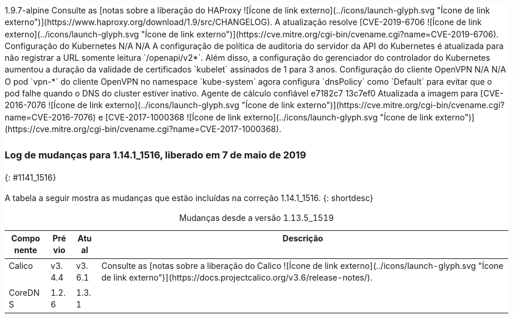<td>1.9.7-alpine</td>
<td>Consulte as [notas sobre a liberação do HAProxy ![Ícone de link externo](../icons/launch-glyph.svg "Ícone de link externo")](https://www.haproxy.org/download/1.9/src/CHANGELOG). A atualização resolve [CVE-2019-6706 ![Ícone de link externo](../icons/launch-glyph.svg "Ícone de link externo")](https://cve.mitre.org/cgi-bin/cvename.cgi?name=CVE-2019-6706).</td>
</tr>
<tr>
<td>Configuração do Kubernetes</td>
<td>N/A</td>
<td>N/A</td>
<td>A configuração de política de auditoria do servidor da API do Kubernetes é atualizada para não registrar a URL somente leitura `/openapi/v2*`. Além disso, a configuração do gerenciador do controlador do Kubernetes aumentou a duração da validade de certificados `kubelet` assinados de 1 para 3 anos.</td>
</tr>
<tr>
<td>Configuração do cliente OpenVPN</td>
<td>N/A</td>
<td>N/A</td>
<td>O pod `vpn-*` do cliente OpenVPN no namespace `kube-system` agora configura `dnsPolicy` como `Default` para evitar que o pod falhe quando o DNS do cluster estiver inativo.</td>
</tr>
<tr>
<td>Agente de cálculo confiável</td>
<td>e7182c7</td>
<td>13c7ef0</td>
<td>Atualizada a imagem para [CVE-2016-7076 ![Ícone de link externo](../icons/launch-glyph.svg "Ícone de link externo")](https://cve.mitre.org/cgi-bin/cvename.cgi?name=CVE-2016-7076) e [CVE-2017-1000368 ![Ícone de link externo](../icons/launch-glyph.svg "Ícone de link externo")](https://cve.mitre.org/cgi-bin/cvename.cgi?name=CVE-2017-1000368).</td>
</tr>
</tbody>
</table>

### Log de mudanças para 1.14.1_1516, liberado em 7 de maio de 2019
{: #1141_1516}

A tabela a seguir mostra as mudanças que estão incluídas na correção 1.14.1_1516.
{: shortdesc}

<table summary="Mudanças que foram feitas desde a versão 1.13.5_1519">
<caption>Mudanças desde a versão 1.13.5_1519</caption>
<thead>
<tr>
<th>Componente</th>
<th>Prévio</th>
<th>Atual</th>
<th>Descrição</th>
</tr>
</thead>
<tbody>
<tr>
<td>Calico</td>
<td>v3.4.4</td>
<td>v3.6.1</td>
<td>Consulte as [notas sobre a liberação do Calico ![Ícone de link externo](../icons/launch-glyph.svg "Ícone de link externo")](https://docs.projectcalico.org/v3.6/release-notes/).</td>
</tr>
<tr>
<td>CoreDNS</td>
<td>1.2.6</td>
<td>1.3.1</td>